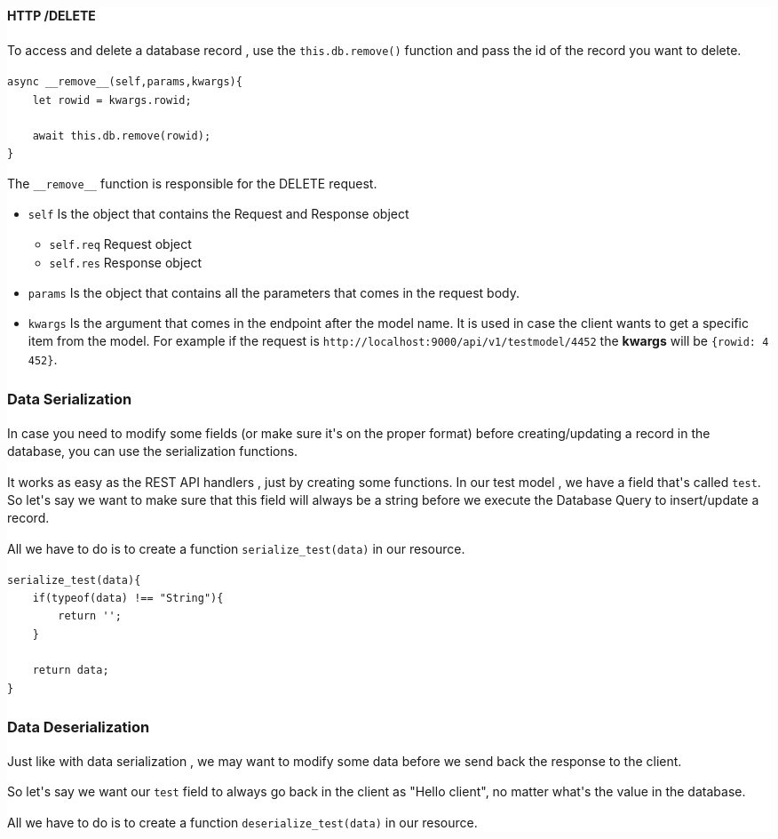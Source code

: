#### HTTP /DELETE

To access and delete a database record , use the `this.db.remove()` function and pass the id
of the record you want to delete.

```
async __remove__(self,params,kwargs){
    let rowid = kwargs.rowid;

    await this.db.remove(rowid);
}
```

The `__remove__` function is responsible for the DELETE request.

* `self` Is the object that contains the Request and Response object 
    - `self.req` Request object
    - `self.res` Response object

* `params` Is the object that contains all the parameters that comes in the request body.

* `kwargs` Is the argument that comes in the endpoint after the model name. It is used in case the client wants to get a specific item from the model. For example if the request is `http://localhost:9000/api/v1/testmodel/4452` the **kwargs** will be `{rowid: 4452}`.



### Data Serialization

In case you need to modify some fields (or make sure it's on the proper format) before 
creating/updating a record in the database, you can use the serialization functions.

It works as easy as the REST API handlers , just by creating some functions. In our test model ,
we have a field that's called `test`. So let's say we want to make sure that this field 
will always be a string before we execute the Database Query to insert/update a record.

All we have to do is to create a function `serialize_test(data)` in our resource.

```
serialize_test(data){
    if(typeof(data) !== "String"){
        return '';
    }

    return data;
}
```

### Data Deserialization

Just like with data serialization , we may want to modify some data before we send back
the response to the client.

So let's say we want our `test` field to always go back in the client as "Hello client",
no matter what's the value in the database.

All we have to do is to create a function `deserialize_test(data)` in our resource.
